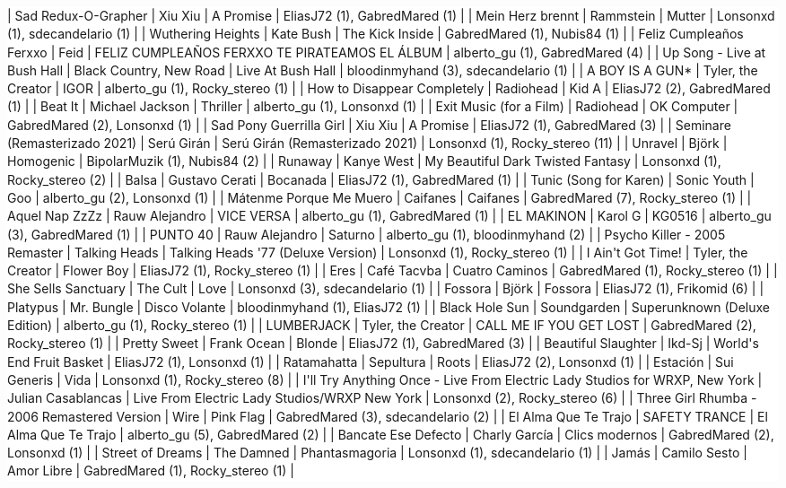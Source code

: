 | Sad Redux-O-Grapher | Xiu Xiu | A Promise | EliasJ72 (1), GabredMared (1) |
| Mein Herz brennt | Rammstein | Mutter | Lonsonxd (1), sdecandelario (1) |
| Wuthering Heights | Kate Bush | The Kick Inside | GabredMared (1), Nubis84 (1) |
| Feliz Cumpleaños Ferxxo | Feid | FELIZ CUMPLEAÑOS FERXXO TE PIRATEAMOS EL ÁLBUM | alberto_gu (1), GabredMared (4) |
| Up Song - Live at Bush Hall | Black Country, New Road | Live At Bush Hall | bloodinmyhand (3), sdecandelario (1) |
| A BOY IS A GUN* | Tyler, the Creator | IGOR | alberto_gu (1), Rocky_stereo (1) |
| How to Disappear Completely | Radiohead | Kid A | EliasJ72 (2), GabredMared (1) |
| Beat It | Michael Jackson | Thriller | alberto_gu (1), Lonsonxd (1) |
| Exit Music (for a Film) | Radiohead | OK Computer | GabredMared (2), Lonsonxd (1) |
| Sad Pony Guerrilla Girl | Xiu Xiu | A Promise | EliasJ72 (1), GabredMared (3) |
| Seminare (Remasterizado 2021) | Serú Girán | Serú Girán (Remasterizado 2021) | Lonsonxd (1), Rocky_stereo (11) |
| Unravel | Björk | Homogenic | BipolarMuzik (1), Nubis84 (2) |
| Runaway | Kanye West | My Beautiful Dark Twisted Fantasy | Lonsonxd (1), Rocky_stereo (2) |
| Balsa | Gustavo Cerati | Bocanada | EliasJ72 (1), GabredMared (1) |
| Tunic (Song for Karen) | Sonic Youth | Goo | alberto_gu (2), Lonsonxd (1) |
| Mátenme Porque Me Muero | Caifanes | Caifanes | GabredMared (7), Rocky_stereo (1) |
| Aquel Nap ZzZz | Rauw Alejandro | VICE VERSA | alberto_gu (1), GabredMared (1) |
| EL MAKINON | Karol G | KG0516 | alberto_gu (3), GabredMared (1) |
| PUNTO 40 | Rauw Alejandro | Saturno | alberto_gu (1), bloodinmyhand (2) |
| Psycho Killer - 2005 Remaster | Talking Heads | Talking Heads '77 (Deluxe Version) | Lonsonxd (1), Rocky_stereo (1) |
| I Ain't Got Time! | Tyler, the Creator | Flower Boy | EliasJ72 (1), Rocky_stereo (1) |
| Eres | Café Tacvba | Cuatro Caminos | GabredMared (1), Rocky_stereo (1) |
| She Sells Sanctuary | The Cult | Love | Lonsonxd (3), sdecandelario (1) |
| Fossora | Björk | Fossora | EliasJ72 (1), Frikomid (6) |
| Platypus | Mr. Bungle | Disco Volante | bloodinmyhand (1), EliasJ72 (1) |
| Black Hole Sun | Soundgarden | Superunknown (Deluxe Edition) | alberto_gu (1), Rocky_stereo (1) |
| LUMBERJACK | Tyler, the Creator | CALL ME IF YOU GET LOST | GabredMared (2), Rocky_stereo (1) |
| Pretty Sweet | Frank Ocean | Blonde | EliasJ72 (1), GabredMared (3) |
| Beautiful Slaughter | Ikd-Sj | World's End Fruit Basket | EliasJ72 (1), Lonsonxd (1) |
| Ratamahatta | Sepultura | Roots | EliasJ72 (2), Lonsonxd (1) |
| Estación | Sui Generis | Vida | Lonsonxd (1), Rocky_stereo (8) |
| I'll Try Anything Once - Live From Electric Lady Studios for WRXP, New York | Julian Casablancas | Live From Electric Lady Studios/WRXP New York | Lonsonxd (2), Rocky_stereo (6) |
| Three Girl Rhumba - 2006 Remastered Version | Wire | Pink Flag | GabredMared (3), sdecandelario (2) |
| El Alma Que Te Trajo | SAFETY TRANCE | El Alma Que Te Trajo | alberto_gu (5), GabredMared (2) |
| Bancate Ese Defecto | Charly García | Clics modernos | GabredMared (2), Lonsonxd (1) |
| Street of Dreams | The Damned | Phantasmagoria | Lonsonxd (1), sdecandelario (1) |
| Jamás | Camilo Sesto | Amor Libre | GabredMared (1), Rocky_stereo (1) |